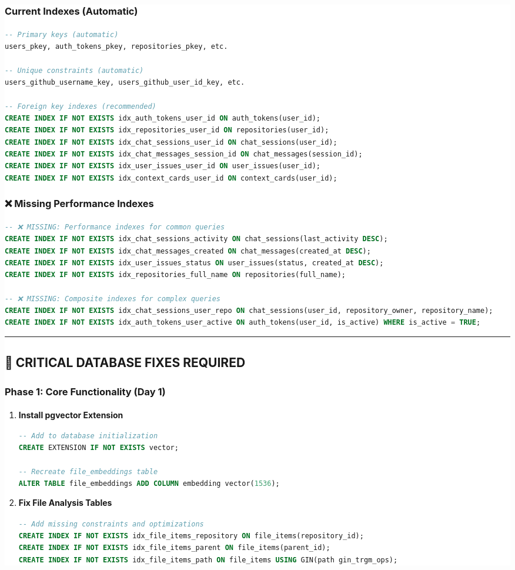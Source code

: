 ### Current Indexes (Automatic)
```sql
-- Primary keys (automatic)
users_pkey, auth_tokens_pkey, repositories_pkey, etc.

-- Unique constraints (automatic)
users_github_username_key, users_github_user_id_key, etc.

-- Foreign key indexes (recommended)
CREATE INDEX IF NOT EXISTS idx_auth_tokens_user_id ON auth_tokens(user_id);
CREATE INDEX IF NOT EXISTS idx_repositories_user_id ON repositories(user_id);
CREATE INDEX IF NOT EXISTS idx_chat_sessions_user_id ON chat_sessions(user_id);
CREATE INDEX IF NOT EXISTS idx_chat_messages_session_id ON chat_messages(session_id);
CREATE INDEX IF NOT EXISTS idx_user_issues_user_id ON user_issues(user_id);
CREATE INDEX IF NOT EXISTS idx_context_cards_user_id ON context_cards(user_id);
```

### ❌ Missing Performance Indexes
```sql
-- ❌ MISSING: Performance indexes for common queries
CREATE INDEX IF NOT EXISTS idx_chat_sessions_activity ON chat_sessions(last_activity DESC);
CREATE INDEX IF NOT EXISTS idx_chat_messages_created ON chat_messages(created_at DESC);
CREATE INDEX IF NOT EXISTS idx_user_issues_status ON user_issues(status, created_at DESC);
CREATE INDEX IF NOT EXISTS idx_repositories_full_name ON repositories(full_name);

-- ❌ MISSING: Composite indexes for complex queries
CREATE INDEX IF NOT EXISTS idx_chat_sessions_user_repo ON chat_sessions(user_id, repository_owner, repository_name);
CREATE INDEX IF NOT EXISTS idx_auth_tokens_user_active ON auth_tokens(user_id, is_active) WHERE is_active = TRUE;
```

---

## 🚨 CRITICAL DATABASE FIXES REQUIRED

### Phase 1: Core Functionality (Day 1)
1. **Install pgvector Extension**
   ```sql
   -- Add to database initialization
   CREATE EXTENSION IF NOT EXISTS vector;
   
   -- Recreate file_embeddings table
   ALTER TABLE file_embeddings ADD COLUMN embedding vector(1536);
   ```

2. **Fix File Analysis Tables**
   ```sql
   -- Add missing constraints and optimizations
   CREATE INDEX IF NOT EXISTS idx_file_items_repository ON file_items(repository_id);
   CREATE INDEX IF NOT EXISTS idx_file_items_parent ON file_items(parent_id);
   CREATE INDEX IF NOT EXISTS idx_file_items_path ON file_items USING GIN(path gin_trgm_ops);
   ```
